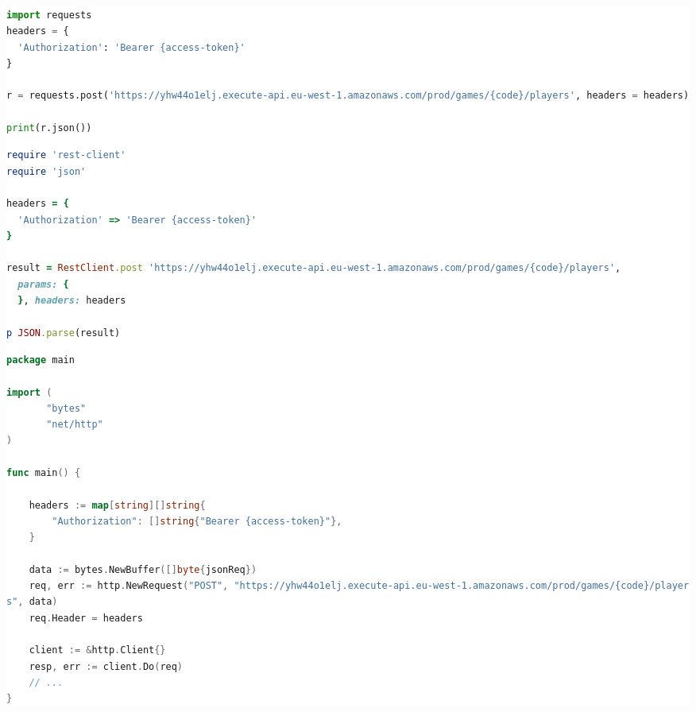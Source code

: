 ```python
import requests
headers = {
  'Authorization': 'Bearer {access-token}'
}

r = requests.post('https://yhw44o1elj.execute-api.eu-west-1.amazonaws.com/prod/games/{code}/players', headers = headers)

print(r.json())

```

```ruby
require 'rest-client'
require 'json'

headers = {
  'Authorization' => 'Bearer {access-token}'
}

result = RestClient.post 'https://yhw44o1elj.execute-api.eu-west-1.amazonaws.com/prod/games/{code}/players',
  params: {
  }, headers: headers

p JSON.parse(result)

```

```go
package main

import (
       "bytes"
       "net/http"
)

func main() {

    headers := map[string][]string{
        "Authorization": []string{"Bearer {access-token}"},
    }

    data := bytes.NewBuffer([]byte{jsonReq})
    req, err := http.NewRequest("POST", "https://yhw44o1elj.execute-api.eu-west-1.amazonaws.com/prod/games/{code}/players", data)
    req.Header = headers

    client := &http.Client{}
    resp, err := client.Do(req)
    // ...
}

```

